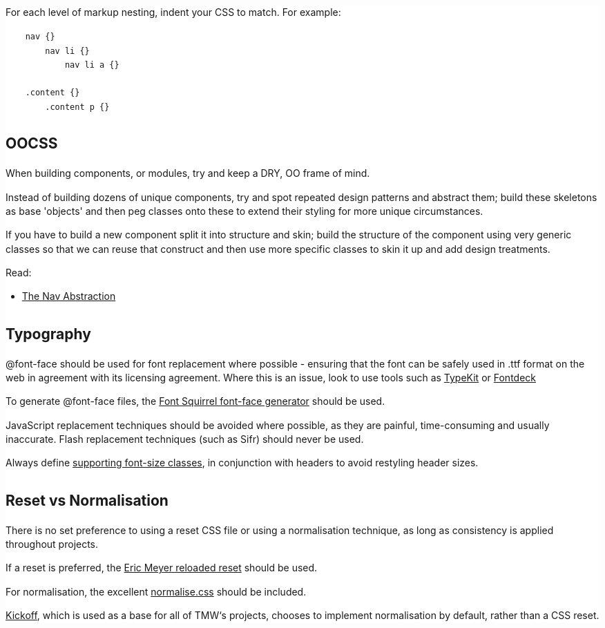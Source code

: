 For each level of markup nesting, indent your CSS to match.  For example:

		nav {}
			nav li {}
				nav li a {}

		.content {}
			.content p {}


<a name="section-css-ocss"></a> OOCSS
-------------------------------------

When building components, or modules, try and keep a DRY, OO frame of mind.

Instead of building dozens of unique components, try and spot repeated design patterns and abstract them; build these skeletons as base 'objects' and then peg classes onto these to extend their styling for more unique circumstances.

If you have to build a new component split it into structure and skin; build the structure of the component using very generic classes so that we can reuse that construct and then use more specific classes to skin it up and add design treatments.

Read:
- [The Nav Abstraction](http://csswizardry.com/2011/09/the-nav-abstraction/)


<a name="section-css-typography"></a> Typography
---------------------------------------------


@font-face should be used for font replacement where possible - ensuring that the font can be safely used in .ttf format on the web in agreement with its licensing agreement.  Where this is an issue, look to use tools such as [TypeKit](https://typekit.com/) or [Fontdeck](http://fontdeck.com/)

To generate @font-face files, the [Font Squirrel font-face generator](http://www.fontsquirrel.com/fontface/generator) should be used.

JavaScript replacement techniques should be avoided where possible, as they are painful, time-consuming and usually inaccurate.  Flash replacement techniques (such as Sifr) should never be used.

Always define [supporting font-size classes](http://csswizardry.com/2012/02/pragmatic-practical-font-sizing-in-css/), in conjunction with headers to avoid restyling header sizes.


<a name="section-css-reset"></a> Reset vs Normalisation
---------------------------------------------------

There is no set preference to using a reset CSS file or using a normalisation technique, as long as consistency is applied throughout projects.

If a reset is preferred, the [Eric Meyer reloaded reset](http://html5doctor.com/html-5-reset-stylesheet/) should be used.

For normalisation, the excellent [normalise.css](http://necolas.github.com/normalize.css/) should be included.

[Kickoff](http://tmwagency.github.io/kickoff/), which is used as a base for all of TMW‘s projects, chooses to implement normalisation by default, rather than a CSS reset.
